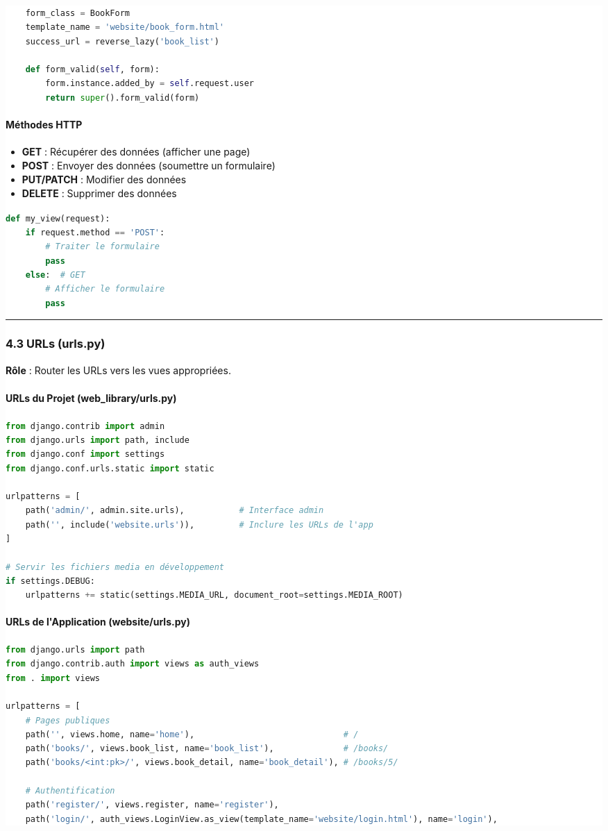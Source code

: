 ```python
    form_class = BookForm
    template_name = 'website/book_form.html'
    success_url = reverse_lazy('book_list')
    
    def form_valid(self, form):
        form.instance.added_by = self.request.user
        return super().form_valid(form)
```

#### Méthodes HTTP

- **GET** : Récupérer des données (afficher une page)
- **POST** : Envoyer des données (soumettre un formulaire)
- **PUT/PATCH** : Modifier des données
- **DELETE** : Supprimer des données

```python
def my_view(request):
    if request.method == 'POST':
        # Traiter le formulaire
        pass
    else:  # GET
        # Afficher le formulaire
        pass
```

---

### 4.3 URLs (urls.py)

**Rôle** : Router les URLs vers les vues appropriées.

#### URLs du Projet (web_library/urls.py)

```python
from django.contrib import admin
from django.urls import path, include
from django.conf import settings
from django.conf.urls.static import static

urlpatterns = [
    path('admin/', admin.site.urls),           # Interface admin
    path('', include('website.urls')),         # Inclure les URLs de l'app
]

# Servir les fichiers media en développement
if settings.DEBUG:
    urlpatterns += static(settings.MEDIA_URL, document_root=settings.MEDIA_ROOT)
```

#### URLs de l'Application (website/urls.py)

```python
from django.urls import path
from django.contrib.auth import views as auth_views
from . import views

urlpatterns = [
    # Pages publiques
    path('', views.home, name='home'),                              # /
    path('books/', views.book_list, name='book_list'),              # /books/
    path('books/<int:pk>/', views.book_detail, name='book_detail'), # /books/5/
    
    # Authentification
    path('register/', views.register, name='register'),
    path('login/', auth_views.LoginView.as_view(template_name='website/login.html'), name='login'),
```